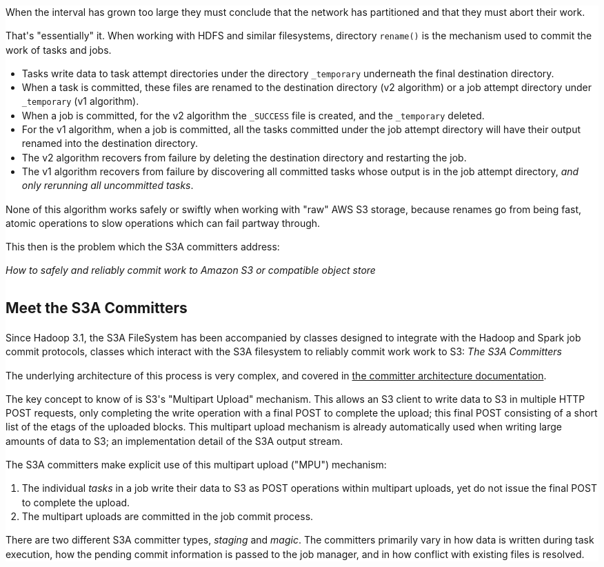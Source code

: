 When the interval has grown too large they must conclude
that the network has partitioned and that they must abort their work.


That's "essentially" it. When working with HDFS and similar filesystems,
directory `rename()` is the mechanism used to commit the work of tasks and
jobs.
* Tasks write data to task attempt directories under the directory `_temporary`
underneath the final destination directory.
* When a task is committed, these files are renamed to the destination directory
(v2 algorithm) or a job attempt directory under `_temporary` (v1 algorithm).
* When a job is committed, for the v2 algorithm the `_SUCCESS` file is created,
and the `_temporary` deleted.
* For the v1 algorithm, when a job is committed, all the tasks committed under
the job attempt directory will have their output renamed into the destination
directory.
* The v2 algorithm recovers from failure by deleting the destination directory
and restarting the job.
* The v1 algorithm recovers from failure by discovering all committed tasks
whose output is in the job attempt directory, *and only rerunning all uncommitted tasks*.


None of this algorithm works safely or swiftly when working with "raw" AWS S3 storage,
because renames go from being fast, atomic operations to slow operations which can fail partway through.

This then is the problem which the S3A committers address:

*How to safely and reliably commit work to Amazon S3 or compatible object store*


## Meet the S3A Committers

Since Hadoop 3.1, the S3A FileSystem has been accompanied by classes
designed to integrate with the Hadoop and Spark job commit protocols, classes
which interact with the S3A filesystem to reliably commit work work to S3:
*The S3A Committers*

The underlying architecture of this process is very complex, and
covered in [the committer architecture documentation](./committer_architecture.html).

The key concept to know of is S3's "Multipart Upload" mechanism. This allows
an S3 client to write data to S3 in multiple HTTP POST requests, only completing
the write operation with a final POST to complete the upload; this final POST
consisting of a short list of the etags of the uploaded blocks.
This multipart upload mechanism is already automatically used when writing large
amounts of data to S3; an implementation detail of the S3A output stream.

The S3A committers make explicit use of this multipart upload ("MPU") mechanism:

1. The individual *tasks* in a job write their data to S3 as POST operations
within multipart uploads, yet do not issue the final POST to complete the upload.
1. The multipart uploads are committed in the job commit process.

There are two different S3A committer types, *staging*
and *magic*. The committers primarily vary in how data is written during task execution,
how  the pending commit information is passed to the job manager, and in how
conflict with existing files is resolved.
